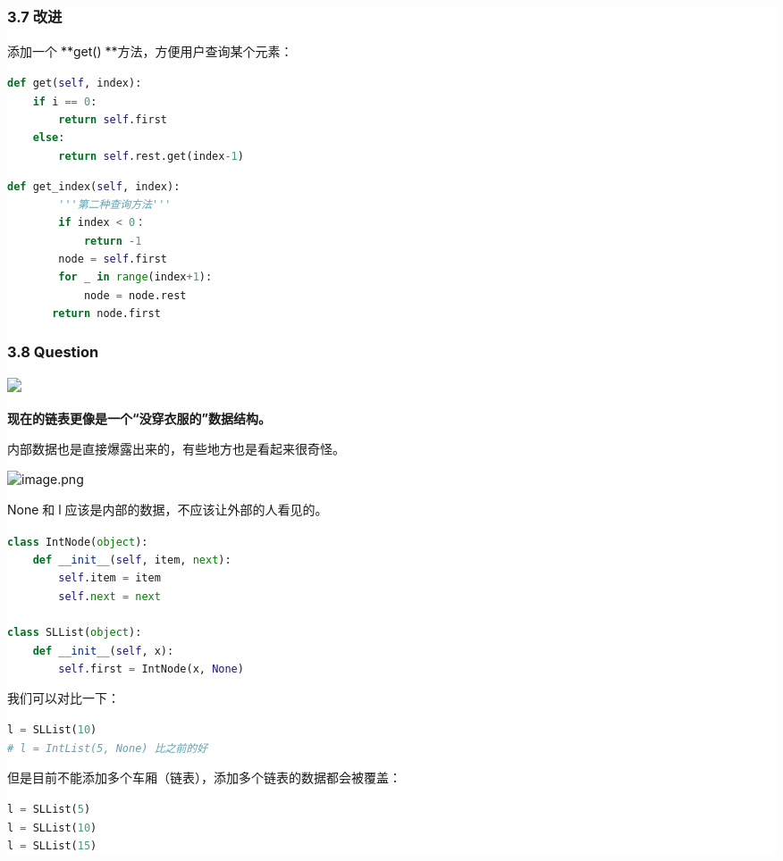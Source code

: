 ```python
```


### 3.7 改进
添加一个 **get() **方法，方便用户查询某个元素：
```python
def get(self, index):
	if i == 0:
		return self.first
	else:
		return self.rest.get(index-1)
```
```python
def get_index(self, index):
	    '''第二种查询方法'''
	    if index < 0：
	        return -1
	    node = self.first
	    for _ in range(index+1):
	        node = node.rest
	   return node.first
```



### 3.8 Question

![](https://gitee.com/huangjiabaoaiyc/image/raw/master/202110291708792.jpeg)

**现在的链表更像是一个“没穿衣服的”数据结构。**

内部数据也是直接爆露出来的，有些地方也是看起来很奇怪。

![image.png](https://gitee.com/huangjiabaoaiyc/image/raw/master/202110291709206.png)

None 和 l 应该是内部的数据，不应该让外部的人看见的。

```python
class IntNode(object):
	def __init__(self, item, next):
		self.item = item
		self.next = next

class SLList(object):
	def __init__(self, x):
		self.first = IntNode(x, None)
```
我们可以对比一下：
```python
l = SLList(10)
# l = IntList(5, None) 比之前的好
```
但是目前不能添加多个车厢（链表），添加多个链表的数据都会被覆盖：
```python
l = SLList(5)
l = SLList(10)
l = SLList(15)
```
